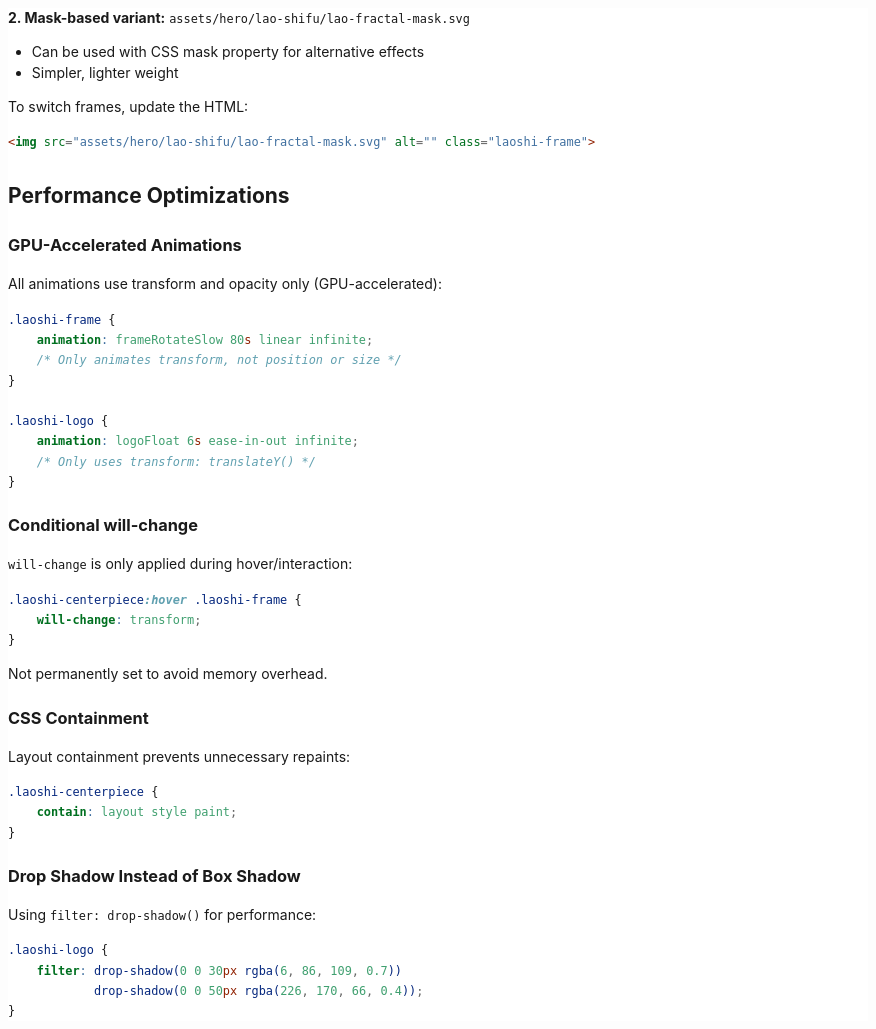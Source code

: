 **2. Mask-based variant:** `assets/hero/lao-shifu/lao-fractal-mask.svg`
- Can be used with CSS mask property for alternative effects
- Simpler, lighter weight

To switch frames, update the HTML:
```html
<img src="assets/hero/lao-shifu/lao-fractal-mask.svg" alt="" class="laoshi-frame">
```

## Performance Optimizations

### GPU-Accelerated Animations

All animations use transform and opacity only (GPU-accelerated):
```css
.laoshi-frame {
    animation: frameRotateSlow 80s linear infinite;
    /* Only animates transform, not position or size */
}

.laoshi-logo {
    animation: logoFloat 6s ease-in-out infinite;
    /* Only uses transform: translateY() */
}
```

### Conditional will-change

`will-change` is only applied during hover/interaction:
```css
.laoshi-centerpiece:hover .laoshi-frame {
    will-change: transform;
}
```

Not permanently set to avoid memory overhead.

### CSS Containment

Layout containment prevents unnecessary repaints:
```css
.laoshi-centerpiece {
    contain: layout style paint;
}
```

### Drop Shadow Instead of Box Shadow

Using `filter: drop-shadow()` for performance:
```css
.laoshi-logo {
    filter: drop-shadow(0 0 30px rgba(6, 86, 109, 0.7))
            drop-shadow(0 0 50px rgba(226, 170, 66, 0.4));
}
```
